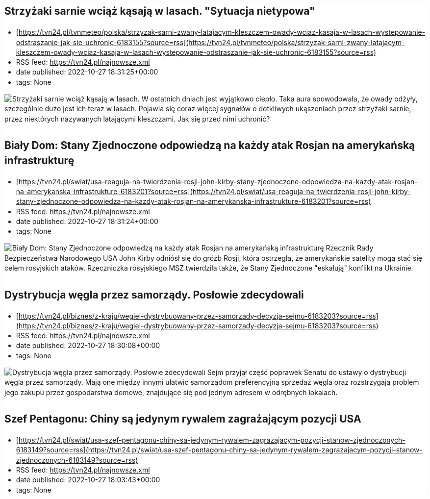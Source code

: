 ## Strzyżaki sarnie wciąż kąsają w lasach. "Sytuacja nietypowa"
 - [https://tvn24.pl/tvnmeteo/polska/strzyzak-sarni-zwany-latajacym-kleszczem-owady-wciaz-kasaja-w-lasach-wystepowanie-odstraszanie-jak-sie-uchronic-6183155?source=rss](https://tvn24.pl/tvnmeteo/polska/strzyzak-sarni-zwany-latajacym-kleszczem-owady-wciaz-kasaja-w-lasach-wystepowanie-odstraszanie-jak-sie-uchronic-6183155?source=rss)
 - RSS feed: https://tvn24.pl/najnowsze.xml
 - date published: 2022-10-27 18:31:25+00:00
 - tags: None

<img alt="Strzyżaki sarnie wciąż kąsają w lasach. " src="https://tvn24.pl/tvnmeteo/najnowsze/cdn-zdjecie-n0e8rx-strzyzak-sarni-lipoptena-cerv-6183176/alternates/LANDSCAPE_1280" />
    W ostatnich dniach jest wyjątkowo ciepło. Taka aura spowodowała, że owady odżyły, szczególnie dużo jest ich teraz w lasach. Pojawia się coraz więcej sygnałów o dotkliwych ukąszeniach przez strzyżaki sarnie, przez niektórych nazywanych latającymi kleszczami. Jak się przed nimi uchronić?

## Biały Dom: Stany Zjednoczone odpowiedzą na każdy atak Rosjan na amerykańską infrastrukturę
 - [https://tvn24.pl/swiat/usa-reaguja-na-twierdzenia-rosji-john-kirby-stany-zjednoczone-odpowiedza-na-kazdy-atak-rosjan-na-amerykanska-infrastrukture-6183201?source=rss](https://tvn24.pl/swiat/usa-reaguja-na-twierdzenia-rosji-john-kirby-stany-zjednoczone-odpowiedza-na-kazdy-atak-rosjan-na-amerykanska-infrastrukture-6183201?source=rss)
 - RSS feed: https://tvn24.pl/najnowsze.xml
 - date published: 2022-10-27 18:31:24+00:00
 - tags: None

<img alt="Biały Dom: Stany Zjednoczone odpowiedzą na każdy atak Rosjan na amerykańską infrastrukturę" src="https://tvn24.pl/najnowsze/cdn-zdjecie-d462qr-john-kirby-6183198/alternates/LANDSCAPE_1280" />
    Rzecznik Rady Bezpieczeństwa Narodowego USA John Kirby odniósł się do gróźb Rosji, która ostrzegła, że amerykańskie satelity mogą stać się celem rosyjskich ataków. Rzeczniczka rosyjskiego MSZ twierdziła także, że Stany Zjednoczone "eskalują" konflikt na Ukrainie.

## Dystrybucja węgla przez samorządy. Posłowie zdecydowali
 - [https://tvn24.pl/biznes/z-kraju/wegiel-dystrybuowany-przez-samorzady-decyzja-sejmu-6183203?source=rss](https://tvn24.pl/biznes/z-kraju/wegiel-dystrybuowany-przez-samorzady-decyzja-sejmu-6183203?source=rss)
 - RSS feed: https://tvn24.pl/najnowsze.xml
 - date published: 2022-10-27 18:30:08+00:00
 - tags: None

<img alt="Dystrybucja węgla przez samorządy. Posłowie zdecydowali" src="https://konkret24.tvn24.pl/najnowsze/cdn-zdjecied41d8cd98f00b204e9800998ecf8427e-wegiel-shutterstock-2052518054-jpg-5340594/alternates/LANDSCAPE_1280" />
    Sejm przyjął część poprawek Senatu do ustawy o dystrybucji węgla przez samorządy. Mają one między innymi ułatwić samorządom preferencyjną sprzedaż węgla oraz rozstrzygają problem jego zakupu przez gospodarstwa domowe, znajdujące się pod jednym adresem w odrębnych lokalach.

## Szef Pentagonu: Chiny są jedynym rywalem zagrażającym pozycji USA
 - [https://tvn24.pl/swiat/usa-szef-pentagonu-chiny-sa-jedynym-rywalem-zagrazajacym-pozycji-stanow-zjednoczonych-6183149?source=rss](https://tvn24.pl/swiat/usa-szef-pentagonu-chiny-sa-jedynym-rywalem-zagrazajacym-pozycji-stanow-zjednoczonych-6183149?source=rss)
 - RSS feed: https://tvn24.pl/najnowsze.xml
 - date published: 2022-10-27 18:03:43+00:00
 - tags: None
